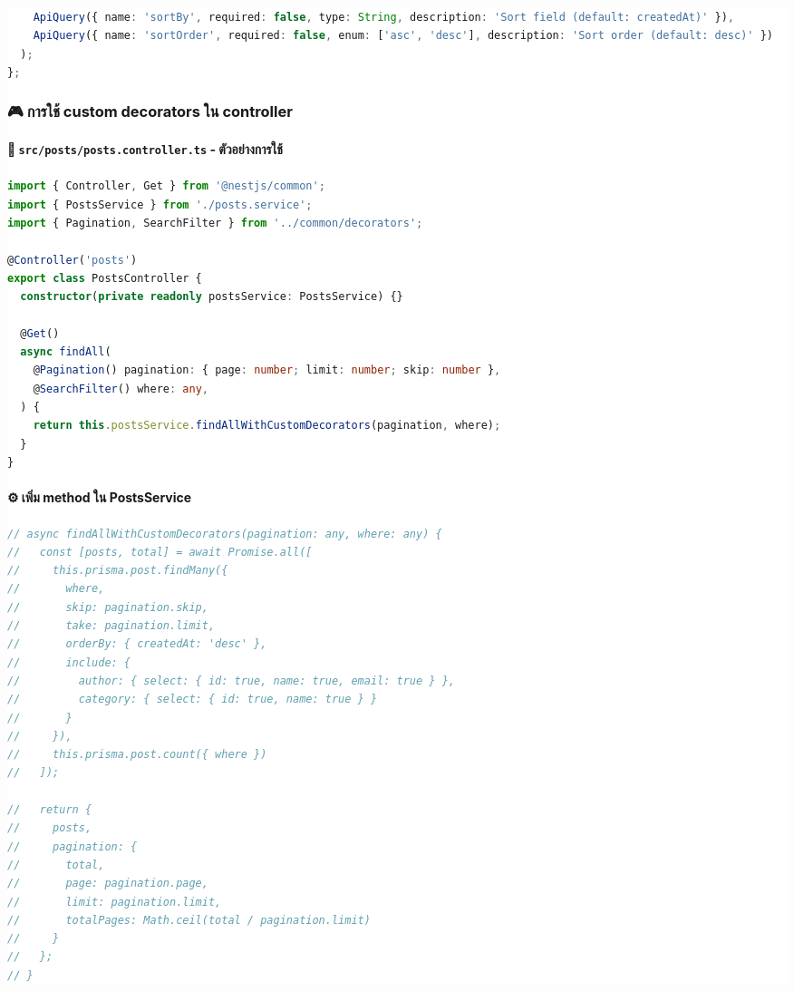 ```typescript
    ApiQuery({ name: 'sortBy', required: false, type: String, description: 'Sort field (default: createdAt)' }),
    ApiQuery({ name: 'sortOrder', required: false, enum: ['asc', 'desc'], description: 'Sort order (default: desc)' })
  );
};
```

### 🎮 การใช้ custom decorators ใน controller

#### 📝 `src/posts/posts.controller.ts` - ตัวอย่างการใช้

```typescript
import { Controller, Get } from '@nestjs/common';
import { PostsService } from './posts.service';
import { Pagination, SearchFilter } from '../common/decorators';

@Controller('posts')
export class PostsController {
  constructor(private readonly postsService: PostsService) {}

  @Get()
  async findAll(
    @Pagination() pagination: { page: number; limit: number; skip: number },
    @SearchFilter() where: any,
  ) {
    return this.postsService.findAllWithCustomDecorators(pagination, where);
  }
}
```

#### ⚙️ เพิ่ม method ใน PostsService

```typescript
// async findAllWithCustomDecorators(pagination: any, where: any) {
//   const [posts, total] = await Promise.all([
//     this.prisma.post.findMany({
//       where,
//       skip: pagination.skip,
//       take: pagination.limit,
//       orderBy: { createdAt: 'desc' },
//       include: {
//         author: { select: { id: true, name: true, email: true } },
//         category: { select: { id: true, name: true } }
//       }
//     }),
//     this.prisma.post.count({ where })
//   ]);

//   return {
//     posts,
//     pagination: {
//       total,
//       page: pagination.page,
//       limit: pagination.limit,
//       totalPages: Math.ceil(total / pagination.limit)
//     }
//   };
// }
```
